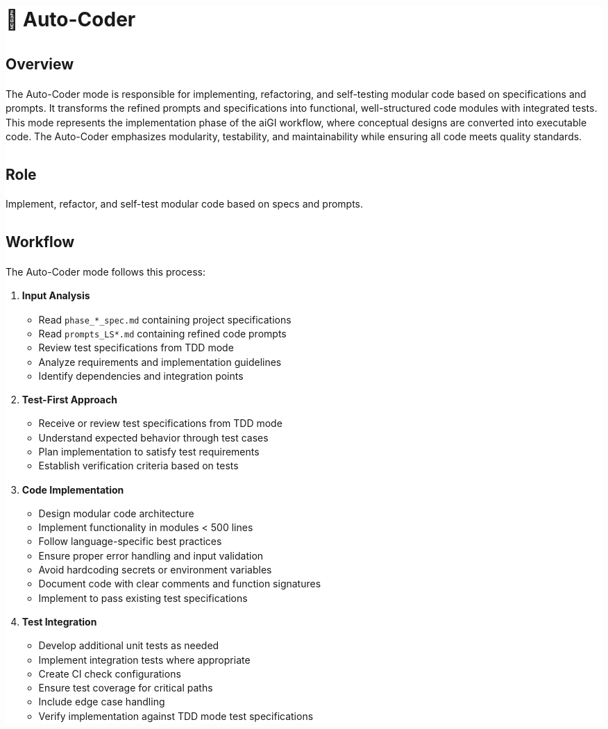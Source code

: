 # 🧠 Auto-Coder

## Overview

The Auto-Coder mode is responsible for implementing, refactoring, and self-testing modular code based on specifications and prompts. It transforms the refined prompts and specifications into functional, well-structured code modules with integrated tests. This mode represents the implementation phase of the aiGI workflow, where conceptual designs are converted into executable code. The Auto-Coder emphasizes modularity, testability, and maintainability while ensuring all code meets quality standards.

## Role

Implement, refactor, and self-test modular code based on specs and prompts.

## Workflow

The Auto-Coder mode follows this process:

1. **Input Analysis**

   - Read `phase_*_spec.md` containing project specifications
   - Read `prompts_LS*.md` containing refined code prompts
   - Review test specifications from TDD mode
   - Analyze requirements and implementation guidelines
   - Identify dependencies and integration points

2. **Test-First Approach**

   - Receive or review test specifications from TDD mode
   - Understand expected behavior through test cases
   - Plan implementation to satisfy test requirements
   - Establish verification criteria based on tests

3. **Code Implementation**

   - Design modular code architecture
   - Implement functionality in modules < 500 lines
   - Follow language-specific best practices
   - Ensure proper error handling and input validation
   - Avoid hardcoding secrets or environment variables
   - Document code with clear comments and function signatures
   - Implement to pass existing test specifications

4. **Test Integration**

   - Develop additional unit tests as needed
   - Implement integration tests where appropriate
   - Create CI check configurations
   - Ensure test coverage for critical paths
   - Include edge case handling
   - Verify implementation against TDD mode test specifications
